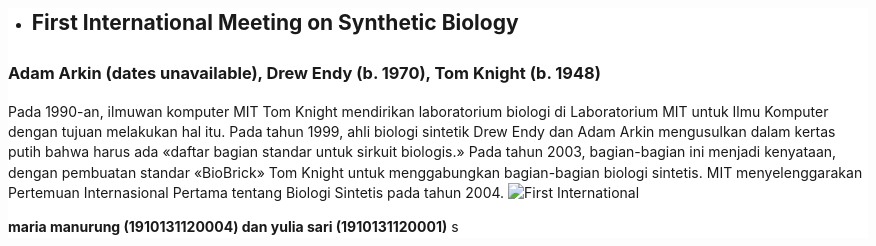 
- ## **First International Meeting on Synthetic Biology**
### **Adam Arkin (dates unavailable), Drew Endy (b. 1970), Tom Knight (b. 1948)**
Pada 1990-an, ilmuwan komputer MIT Tom Knight mendirikan laboratorium biologi di Laboratorium MIT untuk Ilmu Komputer dengan tujuan melakukan hal itu. Pada tahun 1999, ahli biologi sintetik Drew Endy dan Adam Arkin mengusulkan dalam kertas putih bahwa harus ada «daftar bagian standar untuk sirkuit biologis.» Pada tahun 2003, bagian-bagian ini menjadi kenyataan, dengan pembuatan standar «BioBrick» Tom Knight untuk menggabungkan bagian-bagian biologi sintetis. MIT menyelenggarakan Pertemuan Internasional Pertama tentang Biologi Sintetis pada tahun 2004.  ![First International](https://user-images.githubusercontent.com/112459285/189467843-9a9d7387-04cb-4a6f-b888-170e1de621bd.jpeg)


**maria manurung (1910131120004) dan yulia sari (1910131120001)**
s
